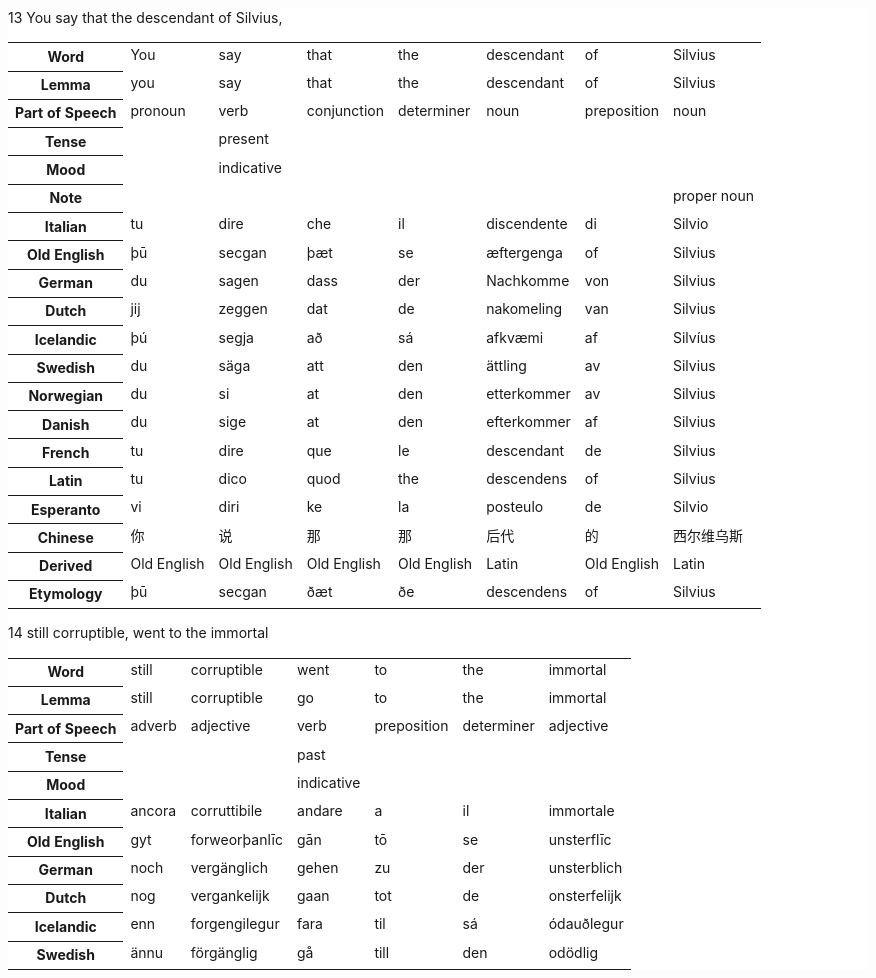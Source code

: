 13 You say that the descendant of Silvius,

<table>
<tr><th>Word</th><td>You</td><td>say</td><td>that</td><td>the</td><td>descendant</td><td>of</td><td>Silvius</td></tr>
<tr><th>Lemma</th><td>you</td><td>say</td><td>that</td><td>the</td><td>descendant</td><td>of</td><td>Silvius</td></tr>
<tr><th>Part of Speech</th><td>pronoun</td><td>verb</td><td>conjunction</td><td>determiner</td><td>noun</td><td>preposition</td><td>noun</td></tr>
<tr><th>Tense</th><td></td><td>present</td><td></td><td></td><td></td><td></td><td></td></tr>
<tr><th>Mood</th><td></td><td>indicative</td><td></td><td></td><td></td><td></td><td></td></tr>
<tr><th>Note</th><td></td><td></td><td></td><td></td><td></td><td></td><td>proper noun</td></tr>
<tr><th>Italian</th><td>tu</td><td>dire</td><td>che</td><td>il</td><td>discendente</td><td>di</td><td>Silvio</td></tr>
<tr><th>Old English</th><td>þū</td><td>secgan</td><td>þæt</td><td>se</td><td>æftergenga</td><td>of</td><td>Silvius</td></tr>
<tr><th>German</th><td>du</td><td>sagen</td><td>dass</td><td>der</td><td>Nachkomme</td><td>von</td><td>Silvius</td></tr>
<tr><th>Dutch</th><td>jij</td><td>zeggen</td><td>dat</td><td>de</td><td>nakomeling</td><td>van</td><td>Silvius</td></tr>
<tr><th>Icelandic</th><td>þú</td><td>segja</td><td>að</td><td>sá</td><td>afkvæmi</td><td>af</td><td>Silvíus</td></tr>
<tr><th>Swedish</th><td>du</td><td>säga</td><td>att</td><td>den</td><td>ättling</td><td>av</td><td>Silvius</td></tr>
<tr><th>Norwegian</th><td>du</td><td>si</td><td>at</td><td>den</td><td>etterkommer</td><td>av</td><td>Silvius</td></tr>
<tr><th>Danish</th><td>du</td><td>sige</td><td>at</td><td>den</td><td>efterkommer</td><td>af</td><td>Silvius</td></tr>
<tr><th>French</th><td>tu</td><td>dire</td><td>que</td><td>le</td><td>descendant</td><td>de</td><td>Silvius</td></tr>
<tr><th>Latin</th><td>tu</td><td>dico</td><td>quod</td><td>the</td><td>descendens</td><td>of</td><td>Silvius</td></tr>
<tr><th>Esperanto</th><td>vi</td><td>diri</td><td>ke</td><td>la</td><td>posteulo</td><td>de</td><td>Silvio</td></tr>
<tr><th>Chinese</th><td>你</td><td>说</td><td>那</td><td>那</td><td>后代</td><td>的</td><td>西尔维乌斯</td></tr>
<tr><th>Derived</th><td>Old English</td><td>Old English</td><td>Old English</td><td>Old English</td><td>Latin</td><td>Old English</td><td>Latin</td></tr>
<tr><th>Etymology</th><td>þū</td><td>secgan</td><td>ðæt</td><td>ðe</td><td>descendens</td><td>of</td><td>Silvius</td></tr>
</table>

14 still corruptible, went to the immortal

<table>
<tr><th>Word</th><td>still</td><td>corruptible</td><td>went</td><td>to</td><td>the</td><td>immortal</td></tr>
<tr><th>Lemma</th><td>still</td><td>corruptible</td><td>go</td><td>to</td><td>the</td><td>immortal</td></tr>
<tr><th>Part of Speech</th><td>adverb</td><td>adjective</td><td>verb</td><td>preposition</td><td>determiner</td><td>adjective</td></tr>
<tr><th>Tense</th><td></td><td></td><td>past</td><td></td><td></td><td></td></tr>
<tr><th>Mood</th><td></td><td></td><td>indicative</td><td></td><td></td><td></td></tr>
<tr><th>Italian</th><td>ancora</td><td>corruttibile</td><td>andare</td><td>a</td><td>il</td><td>immortale</td></tr>
<tr><th>Old English</th><td>gyt</td><td>forweorþanlīc</td><td>gān</td><td>tō</td><td>se</td><td>unsterflīc</td></tr>
<tr><th>German</th><td>noch</td><td>vergänglich</td><td>gehen</td><td>zu</td><td>der</td><td>unsterblich</td></tr>
<tr><th>Dutch</th><td>nog</td><td>vergankelijk</td><td>gaan</td><td>tot</td><td>de</td><td>onsterfelijk</td></tr>
<tr><th>Icelandic</th><td>enn</td><td>forgengilegur</td><td>fara</td><td>til</td><td>sá</td><td>ódauðlegur</td></tr>
<tr><th>Swedish</th><td>ännu</td><td>förgänglig</td><td>gå</td><td>till</td><td>den</td><td>odödlig</td></tr>